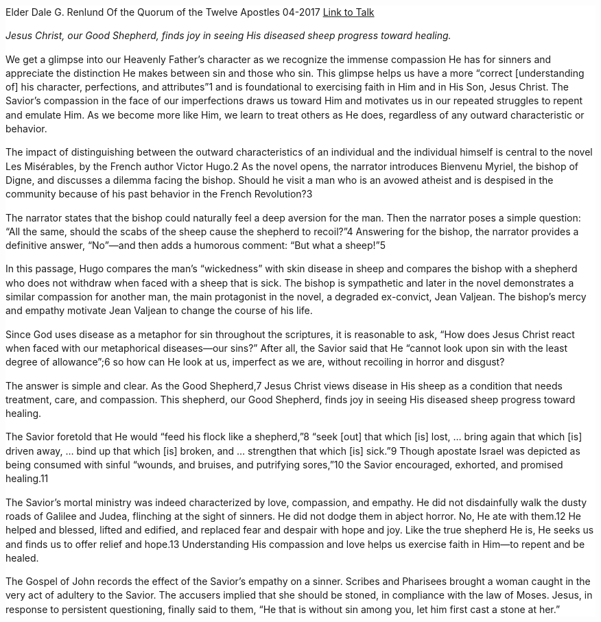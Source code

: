Elder Dale G. Renlund
Of the Quorum of the Twelve Apostles
04-2017
[Link to Talk](https://www.churchofjesuschrist.org/study/general-conference/2017/04/our-good-shepherd?lang=eng)

_Jesus Christ, our Good Shepherd, finds joy in seeing His diseased sheep progress toward healing._

We get a glimpse into our Heavenly Father’s character as we recognize the immense compassion He has for sinners and appreciate the distinction He makes between sin and those who sin. This glimpse helps us have a more “correct [understanding of] his character, perfections, and attributes”1 and is foundational to exercising faith in Him and in His Son, Jesus Christ. The Savior’s compassion in the face of our imperfections draws us toward Him and motivates us in our repeated struggles to repent and emulate Him. As we become more like Him, we learn to treat others as He does, regardless of any outward characteristic or behavior.

The impact of distinguishing between the outward characteristics of an individual and the individual himself is central to the novel Les Misérables, by the French author Victor Hugo.2 As the novel opens, the narrator introduces Bienvenu Myriel, the bishop of Digne, and discusses a dilemma facing the bishop. Should he visit a man who is an avowed atheist and is despised in the community because of his past behavior in the French Revolution?3

The narrator states that the bishop could naturally feel a deep aversion for the man. Then the narrator poses a simple question: “All the same, should the scabs of the sheep cause the shepherd to recoil?”4 Answering for the bishop, the narrator provides a definitive answer, “No”—and then adds a humorous comment: “But what a sheep!”5

In this passage, Hugo compares the man’s “wickedness” with skin disease in sheep and compares the bishop with a shepherd who does not withdraw when faced with a sheep that is sick. The bishop is sympathetic and later in the novel demonstrates a similar compassion for another man, the main protagonist in the novel, a degraded ex-convict, Jean Valjean. The bishop’s mercy and empathy motivate Jean Valjean to change the course of his life.

Since God uses disease as a metaphor for sin throughout the scriptures, it is reasonable to ask, “How does Jesus Christ react when faced with our metaphorical diseases—our sins?” After all, the Savior said that He “cannot look upon sin with the least degree of allowance”;6 so how can He look at us, imperfect as we are, without recoiling in horror and disgust?

The answer is simple and clear. As the Good Shepherd,7 Jesus Christ views disease in His sheep as a condition that needs treatment, care, and compassion. This shepherd, our Good Shepherd, finds joy in seeing His diseased sheep progress toward healing.

The Savior foretold that He would “feed his flock like a shepherd,”8 “seek [out] that which [is] lost, … bring again that which [is] driven away, … bind up that which [is] broken, and … strengthen that which [is] sick.”9 Though apostate Israel was depicted as being consumed with sinful “wounds, and bruises, and putrifying sores,”10 the Savior encouraged, exhorted, and promised healing.11

The Savior’s mortal ministry was indeed characterized by love, compassion, and empathy. He did not disdainfully walk the dusty roads of Galilee and Judea, flinching at the sight of sinners. He did not dodge them in abject horror. No, He ate with them.12 He helped and blessed, lifted and edified, and replaced fear and despair with hope and joy. Like the true shepherd He is, He seeks us and finds us to offer relief and hope.13 Understanding His compassion and love helps us exercise faith in Him—to repent and be healed.

The Gospel of John records the effect of the Savior’s empathy on a sinner. Scribes and Pharisees brought a woman caught in the very act of adultery to the Savior. The accusers implied that she should be stoned, in compliance with the law of Moses. Jesus, in response to persistent questioning, finally said to them, “He that is without sin among you, let him first cast a stone at her.”
